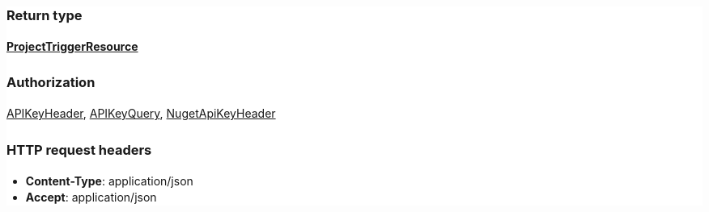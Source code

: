 ### Return type

[**ProjectTriggerResource**](../model/ProjectTriggerResource.md)

### Authorization

[APIKeyHeader](../README.md#APIKeyHeader), [APIKeyQuery](../README.md#APIKeyQuery), [NugetApiKeyHeader](../README.md#NugetApiKeyHeader)

### HTTP request headers

- **Content-Type**: application/json
- **Accept**: application/json

